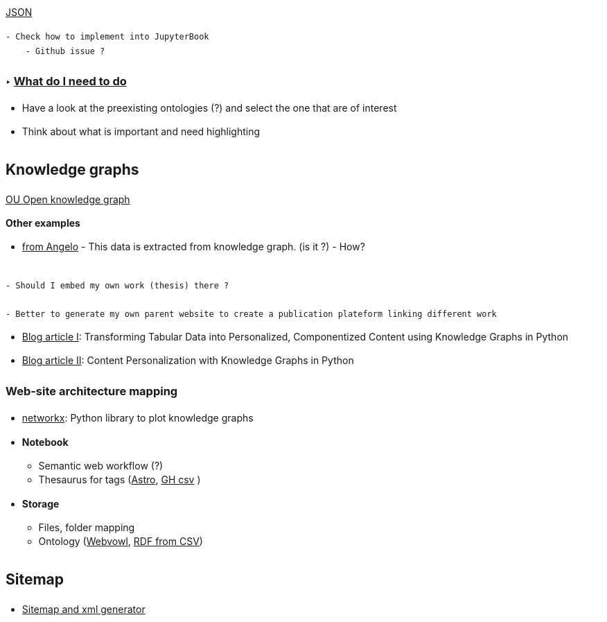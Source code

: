 [JSON](https://json-ld.org/playground/)

```{admonition} To do
- Check how to implement into JupyterBook
    - Github issue ?
```

### <strong> &#x2023; <u> What do I need to do </u></strong>


- Have a look at the preexisting ontologies (?) and select the one that are of interest

- Think about what is important and need highlighting 

## Knowledge graphs

[OU Open knowledge graph](https://data.open.ac.uk/)

**Other examples**

- [from Angelo](https://aida.kmi.open.ac.uk/dashboard/conference/Neural%20Information%20Processing%20Systems%20(NeurIPS)) - This data is extracted from knowledge graph. (is it ?) - How?

```{admonition} Question

- Should I embed my own work (thesis) there ?

- Better to generate my own parent website to create a publication plateform linking different work
```

- [Blog article I](https://enterprise-knowledge.com/transforming-tabular-data-into-personalized-componentized-content-using-knowledge-graphs-in-python/): Transforming Tabular Data into Personalized, Componentized Content using Knowledge Graphs in Python

- [Blog article II](https://enterprise-knowledge.com/content-personalization-with-knowledge-graphs-in-python/): Content Personalization with Knowledge Graphs in Python

<h3><strong>Web-site architecture mapping</strong></h3>

- [networkx](https://networkx.org/documentation/latest/tutorial.html#creating-a-graph): Python library to plot knowledge graphs

- **Notebook**
    - Semantic web workflow (?)
    - Thesaurus for tags ([Astro](https://vocabs.ardc.edu.au/viewById/119), [GH csv](https://github.com/astrothesaurus/UAT/blob/master/UAT.csv) )
- **Storage**
    - Files, folder mapping
    - Ontology ([Webvowl](https://service.tib.eu/webvowl/#sioc), [RDF from CSV](https://stackoverflow.com/questions/13147864/how-to-create-an-ontology-from-raw-data-csv))
    


## Sitemap

- [Sitemap and xml generator](https://www.xml-sitemaps.com/details-deugz.github.io-a2e845a8b.html)
